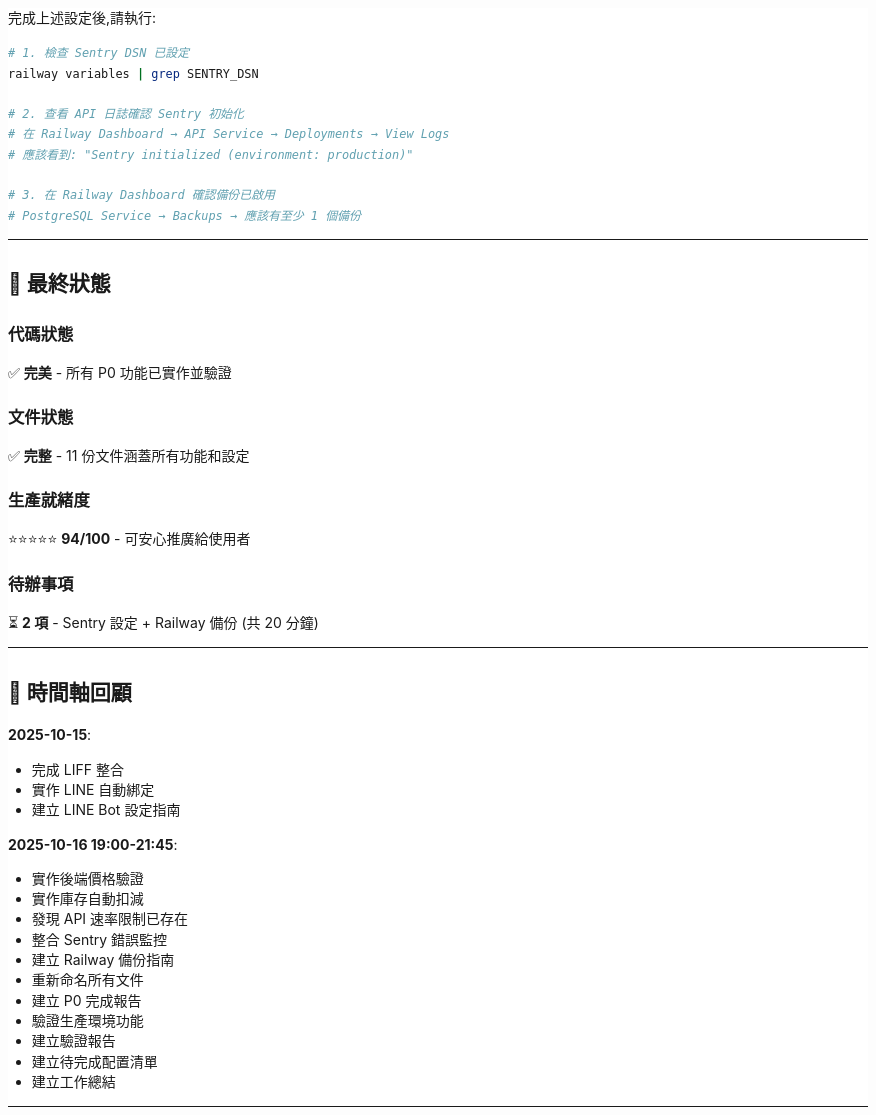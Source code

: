 完成上述設定後,請執行:

```bash
# 1. 檢查 Sentry DSN 已設定
railway variables | grep SENTRY_DSN

# 2. 查看 API 日誌確認 Sentry 初始化
# 在 Railway Dashboard → API Service → Deployments → View Logs
# 應該看到: "Sentry initialized (environment: production)"

# 3. 在 Railway Dashboard 確認備份已啟用
# PostgreSQL Service → Backups → 應該有至少 1 個備份
```

---

## 🎊 最終狀態

### 代碼狀態
✅ **完美** - 所有 P0 功能已實作並驗證

### 文件狀態
✅ **完整** - 11 份文件涵蓋所有功能和設定

### 生產就緒度
⭐⭐⭐⭐⭐ **94/100** - 可安心推廣給使用者

### 待辦事項
⏳ **2 項** - Sentry 設定 + Railway 備份 (共 20 分鐘)

---

## 📅 時間軸回顧

**2025-10-15**:
- 完成 LIFF 整合
- 實作 LINE 自動綁定
- 建立 LINE Bot 設定指南

**2025-10-16 19:00-21:45**:
- 實作後端價格驗證
- 實作庫存自動扣減
- 發現 API 速率限制已存在
- 整合 Sentry 錯誤監控
- 建立 Railway 備份指南
- 重新命名所有文件
- 建立 P0 完成報告
- 驗證生產環境功能
- 建立驗證報告
- 建立待完成配置清單
- 建立工作總結

---